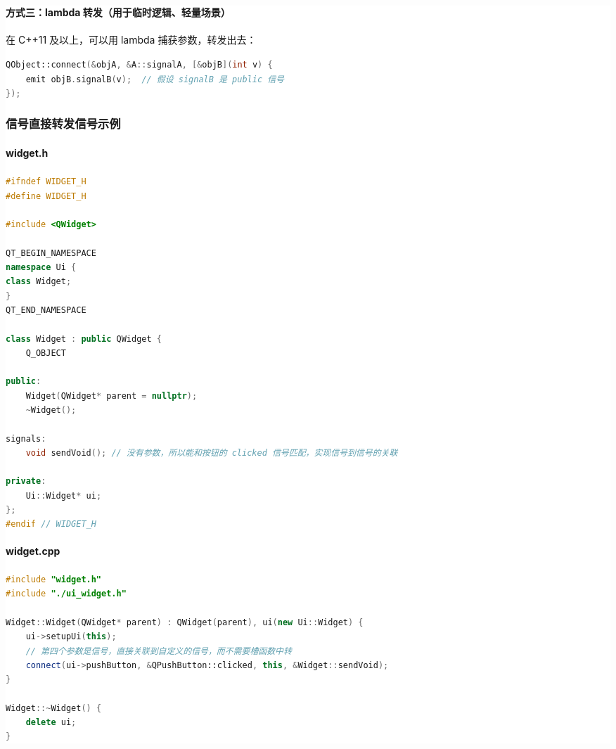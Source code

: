 #### 方式三：**lambda 转发**（用于临时逻辑、轻量场景）

在 C++11 及以上，可以用 lambda 捕获参数，转发出去：

```cpp
QObject::connect(&objA, &A::signalA, [&objB](int v) {
    emit objB.signalB(v);  // 假设 signalB 是 public 信号
});
```

### 信号直接转发信号示例

#### widget.h

```cpp
#ifndef WIDGET_H
#define WIDGET_H

#include <QWidget>

QT_BEGIN_NAMESPACE
namespace Ui {
class Widget;
}
QT_END_NAMESPACE

class Widget : public QWidget {
    Q_OBJECT

public:
    Widget(QWidget* parent = nullptr);
    ~Widget();

signals:
    void sendVoid(); // 没有参数，所以能和按钮的 clicked 信号匹配，实现信号到信号的关联

private:
    Ui::Widget* ui;
};
#endif // WIDGET_H
```

#### widget.cpp

```cpp
#include "widget.h"
#include "./ui_widget.h"

Widget::Widget(QWidget* parent) : QWidget(parent), ui(new Ui::Widget) {
    ui->setupUi(this);
    // 第四个参数是信号，直接关联到自定义的信号，而不需要槽函数中转
    connect(ui->pushButton, &QPushButton::clicked, this, &Widget::sendVoid);
}

Widget::~Widget() {
    delete ui;
}
```
